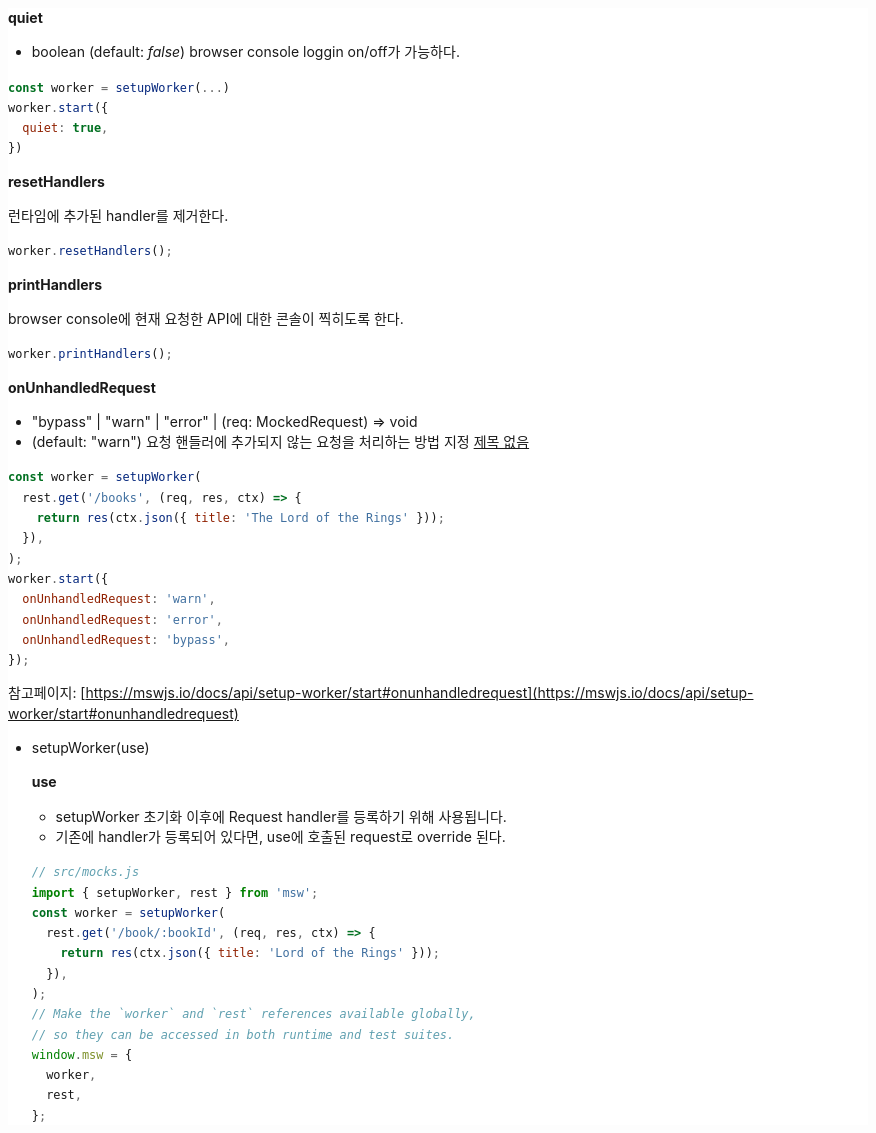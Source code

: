   **quiet**

  - boolean (default: *false*)
    browser console loggin on/off가 가능하다.

  ```js
  const worker = setupWorker(...)
  worker.start({
    quiet: true,
  })
  ```

  **resetHandlers**

  런타임에 추가된 handler를 제거한다.

  ```js
  worker.resetHandlers();
  ```

  **printHandlers**

  browser console에 현재 요청한 API에 대한 콘솔이 찍히도록 한다.

  ```js
  worker.printHandlers();
  ```

  **onUnhandledRequest**

  - "bypass" | "warn" | "error" | (req: MockedRequest) => void
  - (default: "warn")
    요청 핸들러에 추가되지 않는 요청을 처리하는 방법 지정
    [제목 없음](https://www.notion.so/663ab8ffa37a4840838049736a50396c)

  ```js
  const worker = setupWorker(
    rest.get('/books', (req, res, ctx) => {
      return res(ctx.json({ title: 'The Lord of the Rings' }));
    }),
  );
  worker.start({
    onUnhandledRequest: 'warn',
    onUnhandledRequest: 'error',
    onUnhandledRequest: 'bypass',
  });
  ```

  참고페이지: [https://mswjs.io/docs/api/setup-worker/start#onunhandledrequest](https://mswjs.io/docs/api/setup-worker/start#onunhandledrequest)

- setupWorker(use)

  **use**

  - setupWorker 초기화 이후에 Request handler를 등록하기 위해 사용됩니다.
  - 기존에 handler가 등록되어 있다면, use에 호출된 request로 override 된다.

  ```js
  // src/mocks.js
  import { setupWorker, rest } from 'msw';
  const worker = setupWorker(
    rest.get('/book/:bookId', (req, res, ctx) => {
      return res(ctx.json({ title: 'Lord of the Rings' }));
    }),
  );
  // Make the `worker` and `rest` references available globally,
  // so they can be accessed in both runtime and test suites.
  window.msw = {
    worker,
    rest,
  };
  ```